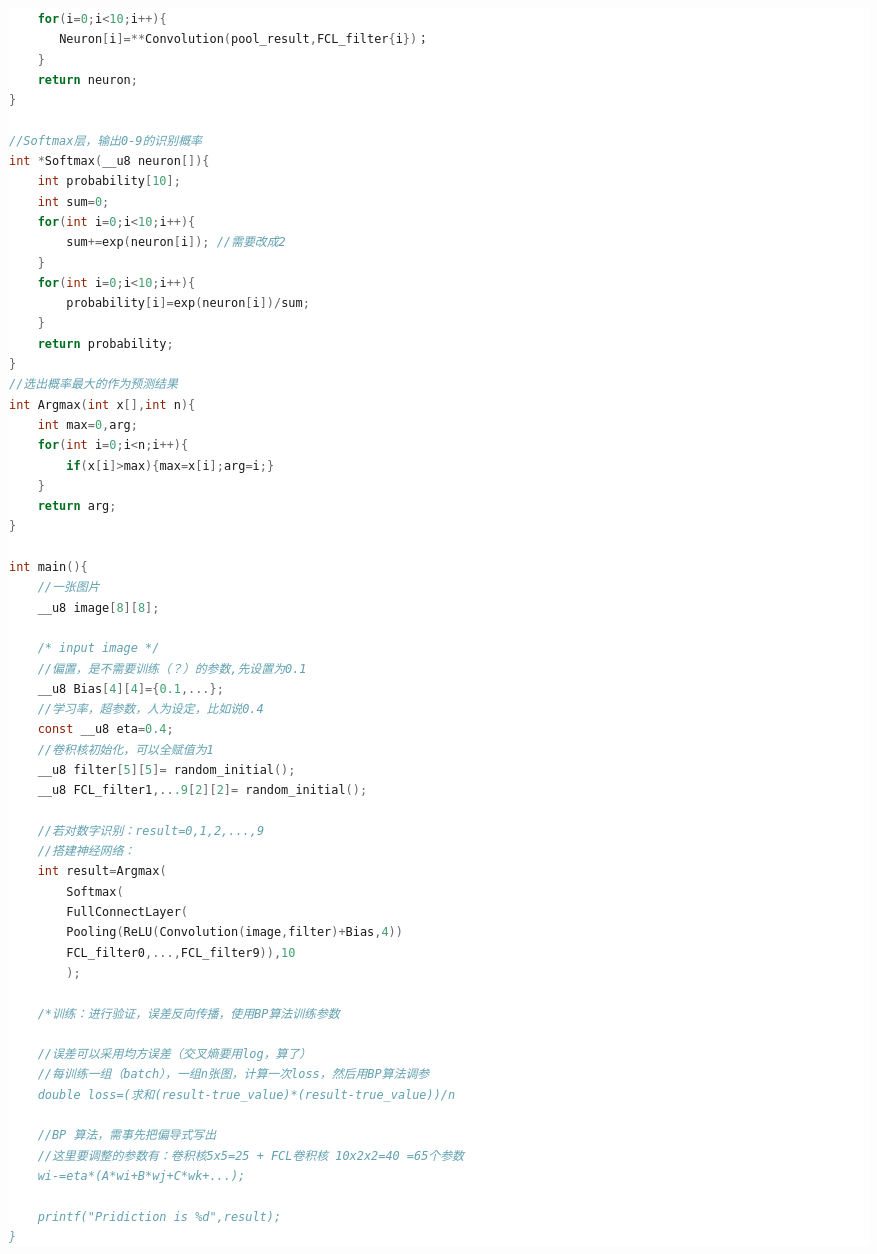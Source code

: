 ```c
    for(i=0;i<10;i++){
	   Neuron[i]=**Convolution(pool_result,FCL_filter{i})；
    }
    return neuron;
}

//Softmax层，输出0-9的识别概率
int *Softmax(__u8 neuron[]){
    int probability[10];
    int sum=0;
    for(int i=0;i<10;i++){
        sum+=exp(neuron[i]); //需要改成2
    }
    for(int i=0;i<10;i++){
        probability[i]=exp(neuron[i])/sum;
    }
    return probability;
}
//选出概率最大的作为预测结果
int Argmax(int x[],int n){
    int max=0,arg;
    for(int i=0;i<n;i++){
        if(x[i]>max){max=x[i];arg=i;}
    }
    return arg;
}

int main(){
    //一张图片
    __u8 image[8][8]; 
    
    /* input image */
    //偏置，是不需要训练（？）的参数,先设置为0.1
    __u8 Bias[4][4]={0.1,...}; 
    //学习率，超参数，人为设定，比如说0.4
    const __u8 eta=0.4;  
    //卷积核初始化，可以全赋值为1
    __u8 filter[5][5]= random_initial();
    __u8 FCL_filter1,...9[2][2]= random_initial();
    
    //若对数字识别：result=0,1,2,...,9
    //搭建神经网络：
    int result=Argmax(
        Softmax(
        FullConnectLayer(
        Pooling(ReLU(Convolution(image,filter)+Bias,4))
    	FCL_filter0,...,FCL_filter9)),10
        );
    
    /*训练：进行验证，误差反向传播，使用BP算法训练参数 
    
    //误差可以采用均方误差（交叉熵要用log，算了）
    //每训练一组（batch），一组n张图，计算一次loss，然后用BP算法调参
    double loss=(求和(result-true_value)*(result-true_value))/n
       
    //BP 算法，需事先把偏导式写出
    //这里要调整的参数有：卷积核5x5=25 + FCL卷积核 10x2x2=40 =65个参数
    wi-=eta*(A*wi+B*wj+C*wk+...);  
    
    printf("Pridiction is %d",result);
}
```
